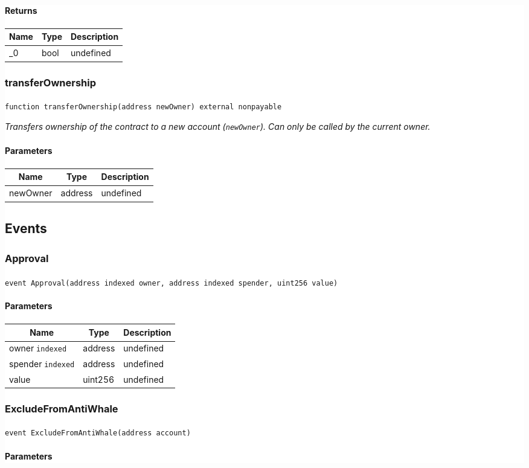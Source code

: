 #### Returns

| Name | Type | Description |
|---|---|---|
| _0 | bool | undefined |

### transferOwnership

```solidity
function transferOwnership(address newOwner) external nonpayable
```



*Transfers ownership of the contract to a new account (`newOwner`). Can only be called by the current owner.*

#### Parameters

| Name | Type | Description |
|---|---|---|
| newOwner | address | undefined |



## Events

### Approval

```solidity
event Approval(address indexed owner, address indexed spender, uint256 value)
```





#### Parameters

| Name | Type | Description |
|---|---|---|
| owner `indexed` | address | undefined |
| spender `indexed` | address | undefined |
| value  | uint256 | undefined |

### ExcludeFromAntiWhale

```solidity
event ExcludeFromAntiWhale(address account)
```





#### Parameters
